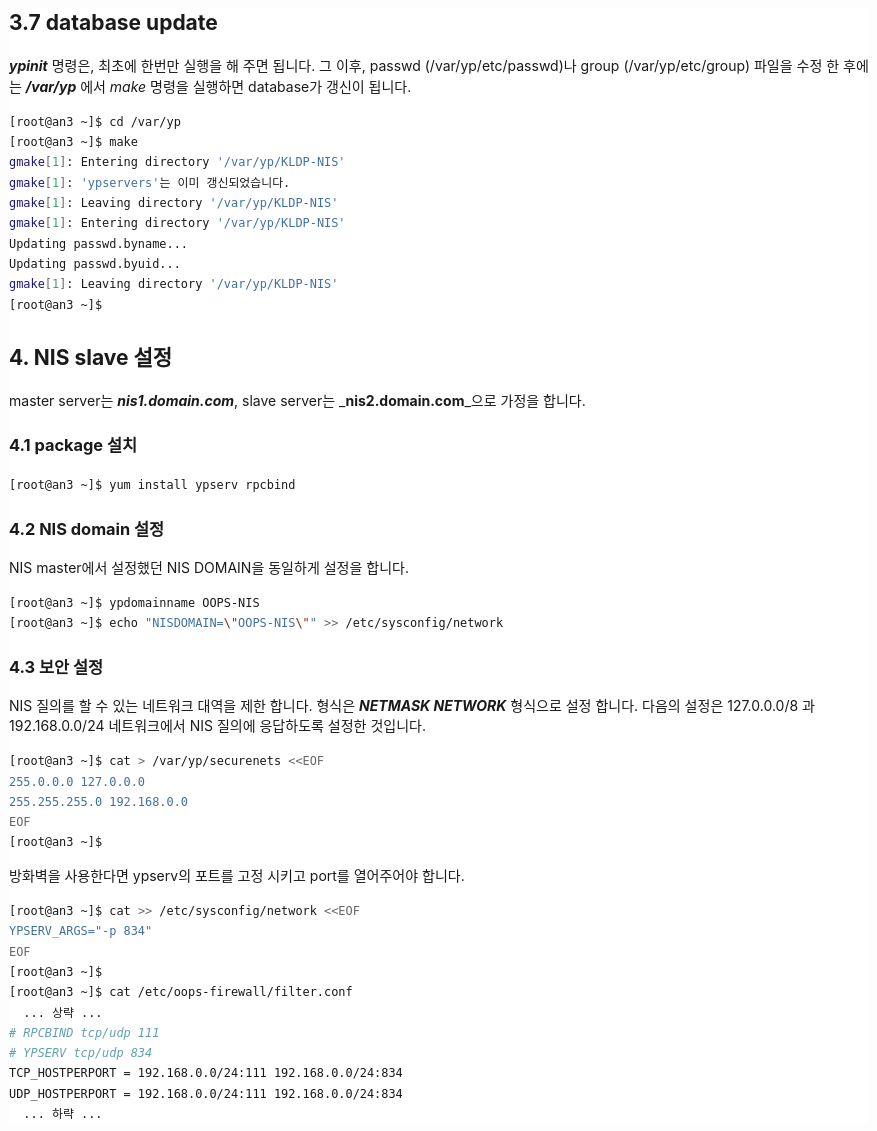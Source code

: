 ## 3.7 database update

_**ypinit**_ 명령은, 최초에 한번만 실행을 해 주면 됩니다. 그 이후, passwd \(/var/yp/etc/passwd\)나 group \(/var/yp/etc/group\) 파일을 수정 한 후에는 _**/var/yp**_ 에서 _make_ 명령을 실행하면 database가 갱신이 됩니다.

```bash
[root@an3 ~]$ cd /var/yp
[root@an3 ~]$ make
gmake[1]: Entering directory '/var/yp/KLDP-NIS'
gmake[1]: 'ypservers'는 이미 갱신되었습니다.
gmake[1]: Leaving directory '/var/yp/KLDP-NIS'
gmake[1]: Entering directory '/var/yp/KLDP-NIS'
Updating passwd.byname...
Updating passwd.byuid...
gmake[1]: Leaving directory '/var/yp/KLDP-NIS'
[root@an3 ~]$
```

## 4. NIS slave 설정

master server는 _**nis1.domain.com**_, slave server는 _**nis2.domain.com**_으로 가정을 합니다.

### 4.1 package 설치

```bash
[root@an3 ~]$ yum install ypserv rpcbind
```

### 4.2 NIS domain 설정

NIS master에서 설정했던 NIS DOMAIN을 동일하게 설정을 합니다.

```bash
[root@an3 ~]$ ypdomainname OOPS-NIS
[root@an3 ~]$ echo "NISDOMAIN=\"OOPS-NIS\"" >> /etc/sysconfig/network
```

### 4.3 보안 설정

NIS 질의를 할 수 있는 네트워크 대역을 제한 합니다. 형식은 _**NETMASK NETWORK**_ 형식으로 설정 합니다. 다음의 설정은 127.0.0.0/8 과 192.168.0.0/24 네트워크에서 NIS 질의에 응답하도록 설정한 것입니다.

```bash
[root@an3 ~]$ cat > /var/yp/securenets <<EOF
255.0.0.0 127.0.0.0
255.255.255.0 192.168.0.0
EOF
[root@an3 ~]$
```

방화벽을 사용한다면 ypserv의 포트를 고정 시키고 port를 열어주어야 합니다.

```bash
[root@an3 ~]$ cat >> /etc/sysconfig/network <<EOF
YPSERV_ARGS="-p 834"
EOF
[root@an3 ~]$ 
[root@an3 ~]$ cat /etc/oops-firewall/filter.conf
  ... 상략 ...
# RPCBIND tcp/udp 111
# YPSERV tcp/udp 834
TCP_HOSTPERPORT = 192.168.0.0/24:111 192.168.0.0/24:834
UDP_HOSTPERPORT = 192.168.0.0/24:111 192.168.0.0/24:834
  ... 하략 ...
```
